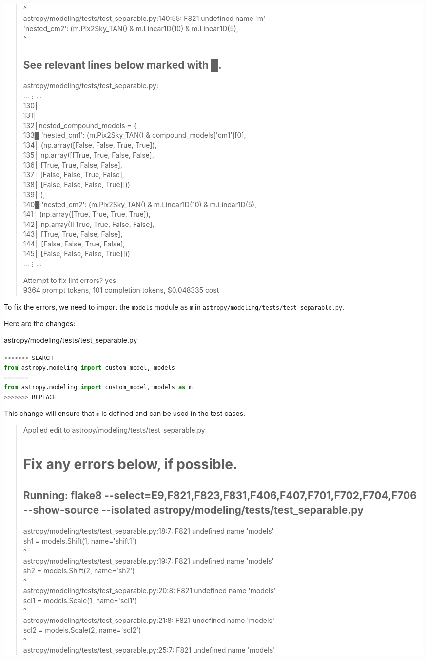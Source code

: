 > ^  
> astropy/modeling/tests/test_separable.py:140:55: F821 undefined name 'm'  
> 'nested_cm2': (m.Pix2Sky_TAN() & m.Linear1D(10) & m.Linear1D(5),  
> ^  
>  
> ## See relevant lines below marked with █.  
>  
> astropy/modeling/tests/test_separable.py:  
> ...⋮...  
> 130│  
> 131│  
> 132│nested_compound_models = {  
> 133█    'nested_cm1': (m.Pix2Sky_TAN() & compound_models['cm1'][0],  
> 134│                   (np.array([False, False, True, True]),  
> 135│                    np.array([[True, True, False, False],  
> 136│                              [True, True, False, False],  
> 137│                              [False, False, True, False],  
> 138│                              [False, False, False, True]]))  
> 139│                   ),  
> 140█    'nested_cm2': (m.Pix2Sky_TAN() & m.Linear1D(10) & m.Linear1D(5),  
> 141│                   (np.array([True, True, True, True]),  
> 142│                    np.array([[True, True, False, False],  
> 143│                              [True, True, False, False],  
> 144│                              [False, False, True, False],  
> 145│                              [False, False, False, True]]))  
> ...⋮...  
>  
> Attempt to fix lint errors? yes  
> 9364 prompt tokens, 101 completion tokens, $0.048335 cost  

To fix the errors, we need to import the `models` module as `m` in `astropy/modeling/tests/test_separable.py`.

Here are the changes:

astropy/modeling/tests/test_separable.py
```python
<<<<<<< SEARCH
from astropy.modeling import custom_model, models
=======
from astropy.modeling import custom_model, models as m
>>>>>>> REPLACE
```

This change will ensure that `m` is defined and can be used in the test cases.

> Applied edit to astropy/modeling/tests/test_separable.py  
>  
> # Fix any errors below, if possible.  
>  
> ## Running: flake8 --select=E9,F821,F823,F831,F406,F407,F701,F702,F704,F706 --show-source --isolated astropy/modeling/tests/test_separable.py  
>  
> astropy/modeling/tests/test_separable.py:18:7: F821 undefined name 'models'  
> sh1 = models.Shift(1, name='shift1')  
> ^  
> astropy/modeling/tests/test_separable.py:19:7: F821 undefined name 'models'  
> sh2 = models.Shift(2, name='sh2')  
> ^  
> astropy/modeling/tests/test_separable.py:20:8: F821 undefined name 'models'  
> scl1 = models.Scale(1, name='scl1')  
> ^  
> astropy/modeling/tests/test_separable.py:21:8: F821 undefined name 'models'  
> scl2 = models.Scale(2, name='scl2')  
> ^  
> astropy/modeling/tests/test_separable.py:25:7: F821 undefined name 'models'  